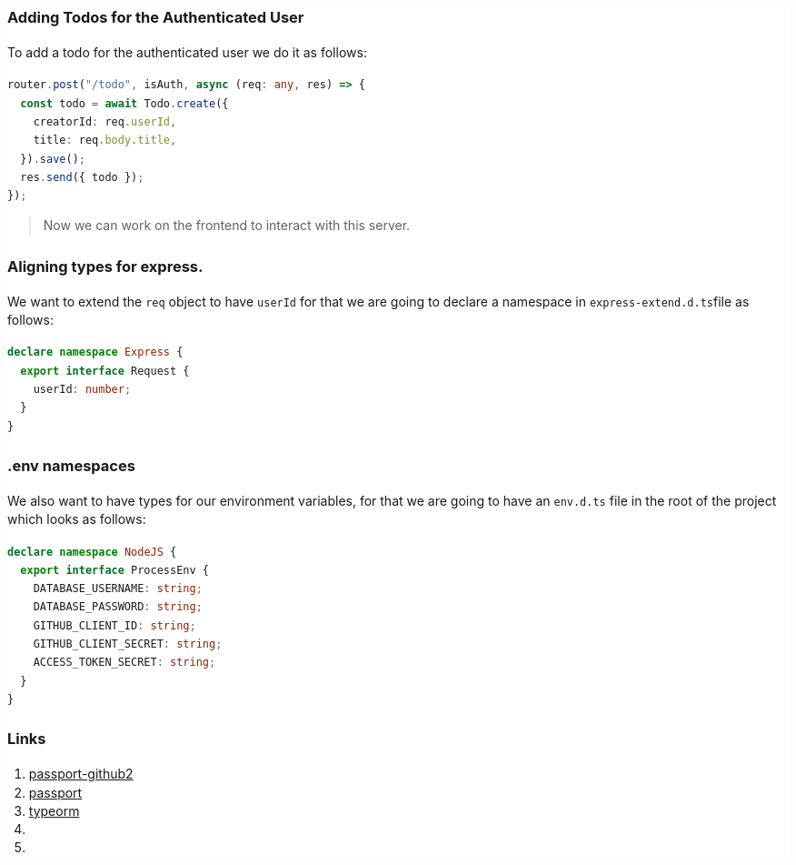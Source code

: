 
### Adding Todos for the Authenticated User

To add a todo for the authenticated user we do it as follows:

```ts
router.post("/todo", isAuth, async (req: any, res) => {
  const todo = await Todo.create({
    creatorId: req.userId,
    title: req.body.title,
  }).save();
  res.send({ todo });
});
```

> Now we can work on the frontend to interact with this server.

### Aligning types for express.

We want to extend the `req` object to have `userId` for that we are going to declare a namespace in `express-extend.d.ts`file as follows:

```ts
declare namespace Express {
  export interface Request {
    userId: number;
  }
}
```

### .env namespaces

We also want to have types for our environment variables, for that we are going to have an `env.d.ts` file in the root of the project which looks as follows:

```ts
declare namespace NodeJS {
  export interface ProcessEnv {
    DATABASE_USERNAME: string;
    DATABASE_PASSWORD: string;
    GITHUB_CLIENT_ID: string;
    GITHUB_CLIENT_SECRET: string;
    ACCESS_TOKEN_SECRET: string;
  }
}
```

### Links

1. [passport-github2](https://www.passportjs.org/packages/passport-github2/)
2. [passport](https://github.com/jaredhanson/passport)
3. [typeorm](https://typeorm.io/)
4. []()
5. []()
